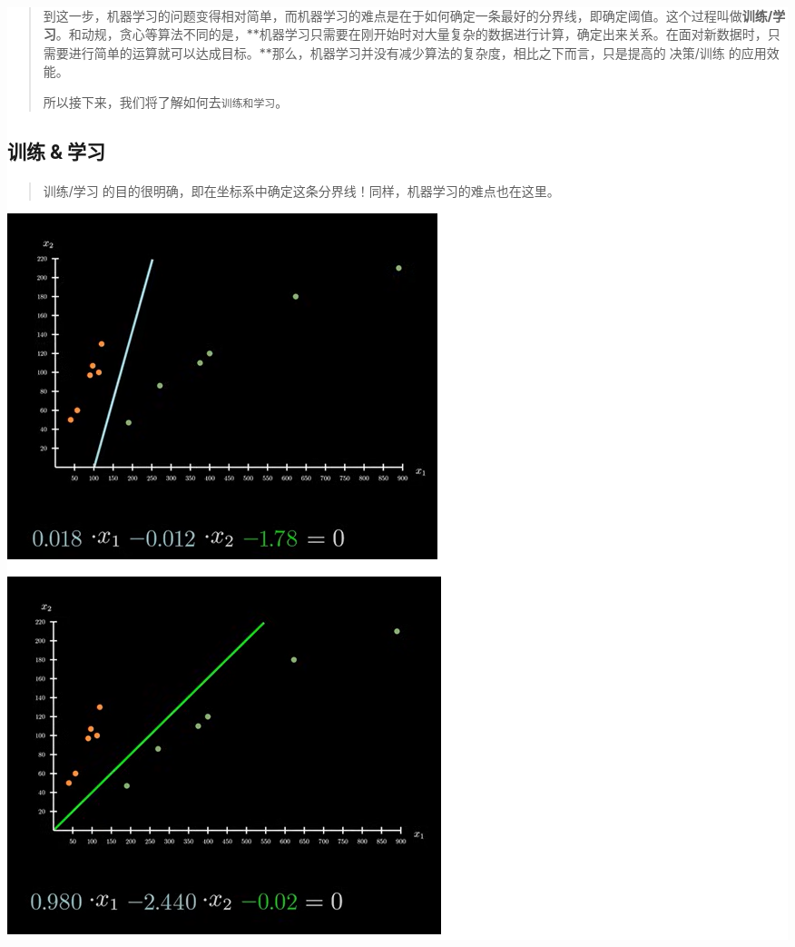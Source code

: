 > 到这一步，机器学习的问题变得相对简单，而机器学习的难点是在于如何确定一条最好的分界线，即确定阈值。这个过程叫做**训练/学习**。和动规，贪心等算法不同的是，**机器学习只需要在刚开始时对大量复杂的数据进行计算，确定出来关系。在面对新数据时，只需要进行简单的运算就可以达成目标。**那么，机器学习并没有减少算法的复杂度，相比之下而言，只是提高的 决策/训练 的应用效能。
>
> 所以接下来，我们将了解如何去`训练和学习`。

## 训练 & 学习

> 训练/学习 的目的很明确，即在坐标系中确定这条分界线！同样，机器学习的难点也在这里。

![image-20240305195959121](/img/machine_learning/image-20240305195959121.png)

![image-20240305195942932](/img/machine_learning/image-20240305195942932.png)
